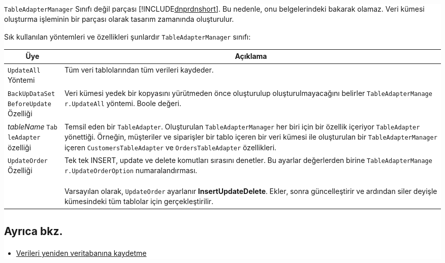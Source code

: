  `TableAdapterManager` Sınıfı değil parçası [!INCLUDE[dnprdnshort](../code-quality/includes/dnprdnshort_md.md)]. Bu nedenle, onu belgelerindeki bakarak olamaz. Veri kümesi oluşturma işleminin bir parçası olarak tasarım zamanında oluşturulur.

 Sık kullanılan yöntemleri ve özellikleri şunlardır `TableAdapterManager` sınıfı:

|Üye|Açıklama|
|------------|-----------------|
|`UpdateAll` Yöntemi|Tüm veri tablolarından tüm verileri kaydeder.|
|`BackUpDataSetBeforeUpdate` Özelliği|Veri kümesi yedek bir kopyasını yürütmeden önce oluşturulup oluşturulmayacağını belirler `TableAdapterManager.UpdateAll` yöntemi. Boole değeri.|
|*tableName* `TableAdapter` özelliği|Temsil eden bir `TableAdapter`. Oluşturulan `TableAdapterManager` her biri için bir özellik içeriyor `TableAdapter` yönettiği. Örneğin, müşteriler ve siparişler bir tablo içeren bir veri kümesi ile oluşturulan bir `TableAdapterManager` içeren `CustomersTableAdapter` ve `OrdersTableAdapter` özellikleri.|
|`UpdateOrder` Özelliği|Tek tek INSERT, update ve delete komutları sırasını denetler. Bu ayarlar değerlerden birine `TableAdapterManager.UpdateOrderOption` numaralandırması.<br /><br /> Varsayılan olarak, `UpdateOrder` ayarlanır **InsertUpdateDelete**. Ekler, sonra güncelleştirir ve ardından siler deyişle kümesindeki tüm tablolar için gerçekleştirilir.|

## <a name="see-also"></a>Ayrıca bkz.

- [Verileri yeniden veritabanına kaydetme](../data-tools/save-data-back-to-the-database.md)